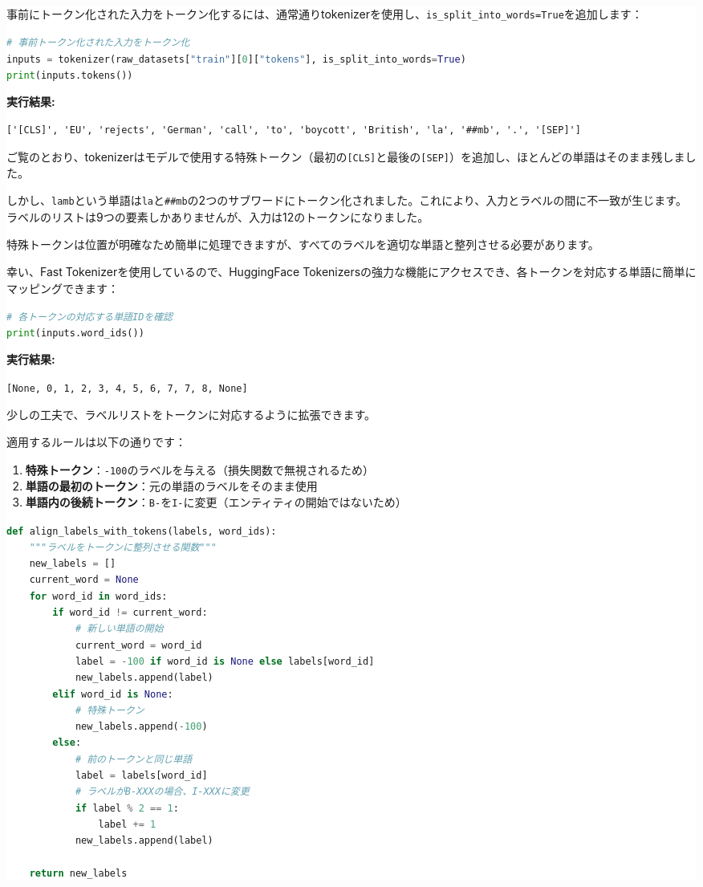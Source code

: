 事前にトークン化された入力をトークン化するには、通常通りtokenizerを使用し、`is_split_into_words=True`を追加します：

```python
# 事前トークン化された入力をトークン化
inputs = tokenizer(raw_datasets["train"][0]["tokens"], is_split_into_words=True)
print(inputs.tokens())
```

**実行結果:**
```
['[CLS]', 'EU', 'rejects', 'German', 'call', 'to', 'boycott', 'British', 'la', '##mb', '.', '[SEP]']
```

ご覧のとおり、tokenizerはモデルで使用する特殊トークン（最初の`[CLS]`と最後の`[SEP]`）を追加し、ほとんどの単語はそのまま残しました。

しかし、`lamb`という単語は`la`と`##mb`の2つのサブワードにトークン化されました。これにより、入力とラベルの間に不一致が生じます。ラベルのリストは9つの要素しかありませんが、入力は12のトークンになりました。

特殊トークンは位置が明確なため簡単に処理できますが、すべてのラベルを適切な単語と整列させる必要があります。

幸い、Fast Tokenizerを使用しているので、HuggingFace Tokenizersの強力な機能にアクセスでき、各トークンを対応する単語に簡単にマッピングできます：

```python
# 各トークンの対応する単語IDを確認
print(inputs.word_ids())
```

**実行結果:**
```
[None, 0, 1, 2, 3, 4, 5, 6, 7, 7, 8, None]
```

少しの工夫で、ラベルリストをトークンに対応するように拡張できます。

適用するルールは以下の通りです：
1. **特殊トークン**：`-100`のラベルを与える（損失関数で無視されるため）
2. **単語の最初のトークン**：元の単語のラベルをそのまま使用
3. **単語内の後続トークン**：`B-`を`I-`に変更（エンティティの開始ではないため）

```python
def align_labels_with_tokens(labels, word_ids):
    """ラベルをトークンに整列させる関数"""
    new_labels = []
    current_word = None
    for word_id in word_ids:
        if word_id != current_word:
            # 新しい単語の開始
            current_word = word_id
            label = -100 if word_id is None else labels[word_id]
            new_labels.append(label)
        elif word_id is None:
            # 特殊トークン
            new_labels.append(-100)
        else:
            # 前のトークンと同じ単語
            label = labels[word_id]
            # ラベルがB-XXXの場合、I-XXXに変更
            if label % 2 == 1:
                label += 1
            new_labels.append(label)
    
    return new_labels
```
